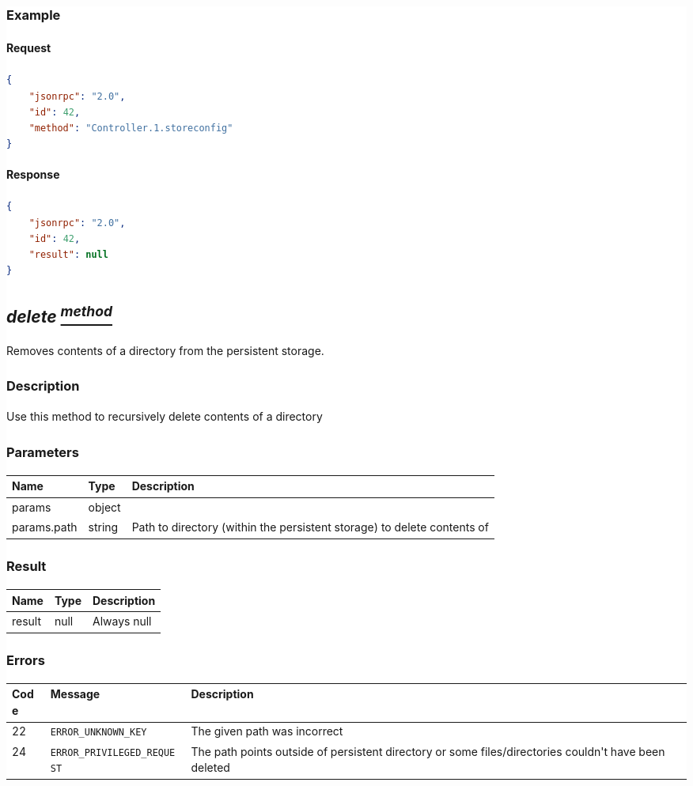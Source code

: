 ### Example

#### Request

```json
{
    "jsonrpc": "2.0",
    "id": 42,
    "method": "Controller.1.storeconfig"
}
```

#### Response

```json
{
    "jsonrpc": "2.0",
    "id": 42,
    "result": null
}
```

<a name="method.delete"></a>
## *delete [<sup>method</sup>](#head.Methods)*

Removes contents of a directory from the persistent storage.

### Description

Use this method to recursively delete contents of a directory

### Parameters

| Name | Type | Description |
| :-------- | :-------- | :-------- |
| params | object |  |
| params.path | string | Path to directory (within the persistent storage) to delete contents of |

### Result

| Name | Type | Description |
| :-------- | :-------- | :-------- |
| result | null | Always null |

### Errors

| Code | Message | Description |
| :-------- | :-------- | :-------- |
| 22 | ```ERROR_UNKNOWN_KEY``` | The given path was incorrect |
| 24 | ```ERROR_PRIVILEGED_REQUEST``` | The path points outside of persistent directory or some files/directories couldn't have been deleted |
